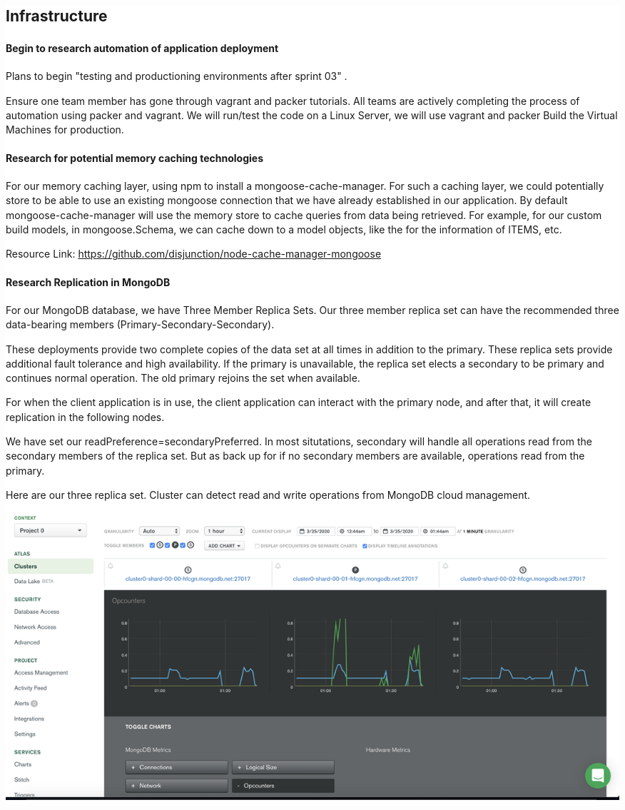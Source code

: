 ## Infrastructure
#### Begin to research automation of application deployment
Plans to begin "testing and productioning environments after sprint 03" .

Ensure one team member has gone through vagrant and packer tutorials. All teams are actively completing the process of automation using packer and vagrant. We will run/test the code on a Linux Server, we will use vagrant and packer Build the Virtual Machines for production. 

#### Research for potential memory caching technologies
For our memory caching layer, using npm to install a mongoose-cache-manager. For such a caching layer, we could potentially store to be able to use an existing mongoose connection that we have already established in our application. By default mongoose-cache-manager will use the memory store to cache queries from data being retrieved. 
For example, for our custom build models, in mongoose.Schema, we can cache down to a model objects, like the for the information of ITEMS, etc. 

Resource Link: https://github.com/disjunction/node-cache-manager-mongoose

#### Research Replication in MongoDB
For our MongoDB database, we have Three Member Replica Sets. Our three member replica set can have the recommended three data-bearing members (Primary-Secondary-Secondary).
 
These deployments provide two complete copies of the data set at all times in addition to the primary. These replica sets provide additional fault tolerance and high availability. If the primary is unavailable, the replica set elects a secondary to be primary and continues normal operation. The old primary rejoins the set when available.

For when the client application is in use, the client application can interact with the primary node, and after that, it will create replication in the following nodes. 

We have set our readPreference=secondaryPreferred. In most situtations, secondary will handle all operations read from the secondary members of the replica set. But as back up for if no secondary members are available, operations read from the primary.

Here are our three replica set. Cluster can detect read and write operations from MongoDB cloud management. 

![replica3](../diagrams/sprint03_images/replica3.png "replica3")

